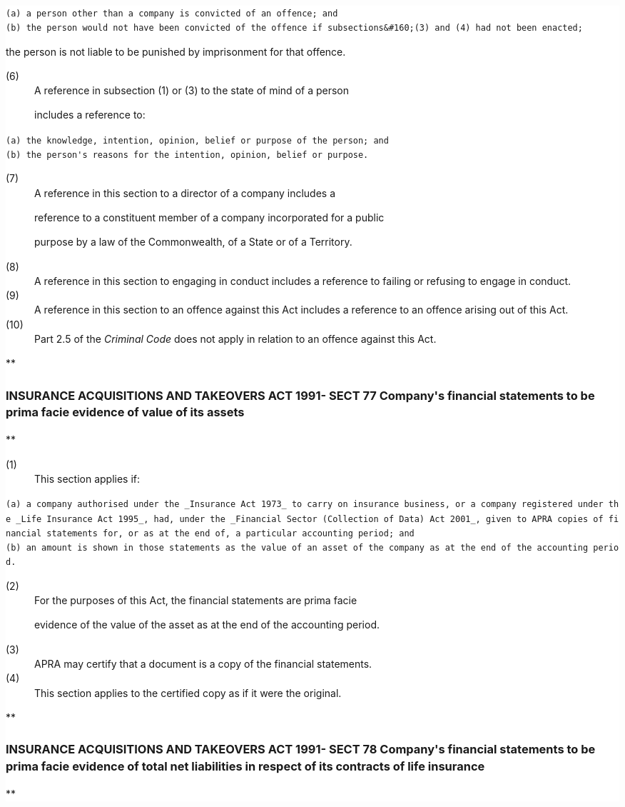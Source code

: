 	(a)	a person other than a company is convicted of an offence; and
 	(b)	the person would not have been convicted of the offence if subsections&#160;(3) and (4) had not been enacted;

the person is not liable to be punished by imprisonment for that offence.

<dl compact=""><dl compact="">

<dt>(6)</dt><dd>A reference in subsection&#160;(1) or (3) to the state of mind of a person

includes a reference to:

</dd> </dl></dl>

	(a)	the knowledge, intention, opinion, belief or purpose of the person; and
 	(b)	the person's reasons for the intention, opinion, belief or purpose.

<dl compact=""><dl compact="">

<dt>(7)</dt><dd>A reference in this section to a director of a company includes a

reference to a constituent member of a company incorporated for a public

purpose by a law of the Commonwealth, of a State or of a Territory.</dd> <dt>(8)</dt><dd>A reference in this section to engaging in conduct includes a reference to failing or refusing to engage in conduct.</dd> <dt>(9)</dt><dd>A reference in this section to an offence against this Act includes a reference to an offence arising out of this Act.</dd> <dt>(10)</dt><dd>Part&#160;2.5 of the _Criminal Code_ does not apply in relation to an offence against this Act. </dd> </dl></dl>

**

###  INSURANCE ACQUISITIONS AND TAKEOVERS ACT 1991- SECT 77  Company's financial statements to be prima facie evidence of value of its assets 
**

<dl compact=""><dl compact="">

<dt>(1)</dt><dd>This section applies if:

</dd> </dl></dl>

	(a)	a company authorised under the _Insurance Act 1973_ to carry on insurance business, or a company registered under the _Life Insurance Act 1995_, had, under the _Financial Sector (Collection of Data) Act 2001_, given to APRA copies of financial statements for, or as at the end of, a particular accounting period; and
 	(b)	an amount is shown in those statements as the value of an asset of the company as at the end of the accounting period.

<dl compact=""><dl compact="">

<dt>(2)</dt><dd>For the purposes of this Act, the financial statements are prima facie

evidence of the value of the asset as at the end of the accounting period.</dd> <dt>(3)</dt><dd>APRA may certify that a document is a copy of the financial statements.</dd> <dt>(4)</dt><dd>This section applies to the certified copy as if it were the original. </dd> </dl></dl>

**

###  INSURANCE ACQUISITIONS AND TAKEOVERS ACT 1991- SECT 78  Company's financial statements to be prima facie evidence of total net liabilities in respect of its contracts of life insurance 
**
